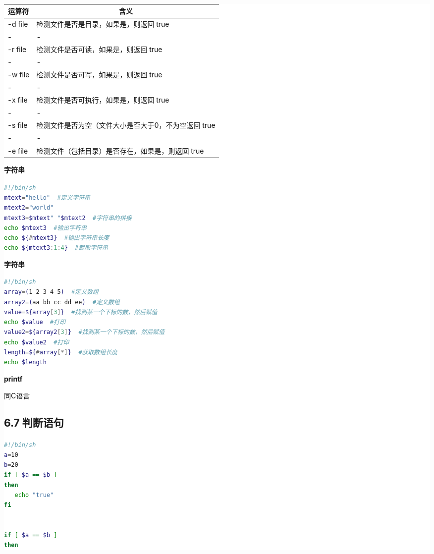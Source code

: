 |运算符	|含义|
|-|-|
|\-d file	|检测文件是否是目录，如果是，则返回 true|
|-|-|
|\-r file	|检测文件是否可读，如果是，则返回 true|
|-|-|
|\-w file	|检测文件是否可写，如果是，则返回 true|
|-|-|
|\-x file	|检测文件是否可执行，如果是，则返回 true|
|-|-|
|\-s file	|检测文件是否为空（文件大小是否大于0，不为空返回 true|
|-|-|
|\-e file	|检测文件（包括目录）是否存在，如果是，则返回 true|

**字符串**

```bash
#!/bin/sh
mtext="hello"  #定义字符串
mtext2="world"
mtext3=$mtext" "$mtext2  #字符串的拼接
echo $mtext3  #输出字符串
echo ${#mtext3}  #输出字符串长度
echo ${mtext3:1:4}  #截取字符串
```

**字符串**

```bash
#!/bin/sh
array=(1 2 3 4 5)  #定义数组
array2=(aa bb cc dd ee)  #定义数组
value=${array[3]}  #找到某一个下标的数，然后赋值
echo $value  #打印
value2=${array2[3]}  #找到某一个下标的数，然后赋值
echo $value2  #打印
length=${#array[*]}  #获取数组长度
echo $length
```

**printf**

同C语言

## 6.7 判断语句
```bash
#!/bin/sh
a=10
b=20
if [ $a == $b ]
then
   echo "true"
fi


if [ $a == $b ]
then
```
